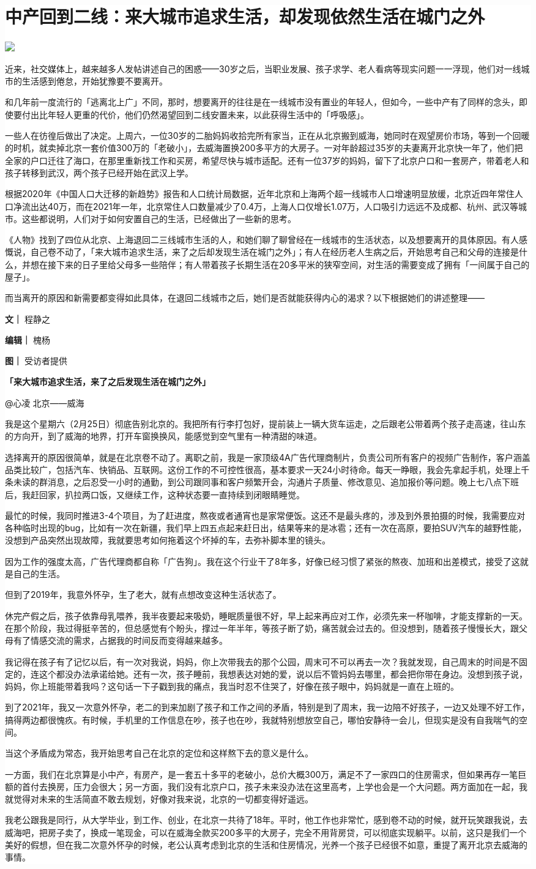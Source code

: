 # 中产回到二线：来大城市追求生活，却发现依然生活在城门之外

![](https://inews.gtimg.com/om_bt/Olpfkp1Tj9SazoS2MN1q4UKcQnL4wKS6BGXT8QFDahlcsAA/1000)

近来，社交媒体上，越来越多人发帖讲述自己的困惑——30岁之后，当职业发展、孩子求学、老人看病等现实问题一一浮现，他们对一线城市的生活感到倦怠，开始犹豫要不要离开。

和几年前一度流行的「逃离北上广」不同，那时，想要离开的往往是在一线城市没有置业的年轻人，但如今，一些中产有了同样的念头，即使要付出比年轻人更重的代价，他们仍然渴望回到二线安置未来，以此获得生活中的「呼吸感」。

一些人在彷徨后做出了决定。上周六，一位30岁的二胎妈妈收拾完所有家当，正在从北京搬到威海，她同时在观望房价市场，等到一个回暖的时机，就卖掉北京一套价值300万的「老破小」，去威海置换200多平方的大房子。一对年龄超过35岁的夫妻离开北京快一年了，他们把全家的户口迁往了海口，在那里重新找工作和买房，希望尽快与城市适配。还有一位37岁的妈妈，留下了北京户口和一套房产，带着老人和孩子转移到武汉，两个孩子已经开始在武汉上学。

根据2020年《中国人口大迁移的新趋势》报告和人口统计局数据，近年北京和上海两个超一线城市人口增速明显放缓，北京近四年常住人口净流出达40万，而在2021年一年，北京常住人口数量减少了0.4万，上海人口仅增长1.07万，人口吸引力远远不及成都、杭州、武汉等城市。这些都说明，人们对于如何安置自己的生活，已经做出了一些新的思考。

《人物》找到了四位从北京、上海退回二三线城市生活的人，和她们聊了聊曾经在一线城市的生活状态，以及想要离开的具体原因。有人感慨说，自己卷不动了，「来大城市追求生活，来了之后却发现生活在城门之外」；有人在经历老人生病之后，开始思考自己和父母的连接是什么，并想在接下来的日子里给父母多一些陪伴；有人带着孩子长期生活在20多平米的狭窄空间，对生活的需要变成了拥有「一间属于自己的屋子」。

而当离开的原因和新需要都变得如此具体，在退回二线城市之后，她们是否就能获得内心的渴求？以下根据她们的讲述整理——

**文｜** 程静之

**编辑｜** 槐杨

**图｜** 受访者提供

**「来大城市追求生活，来了之后发现生活在城门之外」**

@心凌 北京——威海

我是这个星期六（2月25日）彻底告别北京的。我把所有行李打包好，提前装上一辆大货车运走，之后跟老公带着两个孩子走高速，往山东的方向开，到了威海的地界，打开车窗换换风，能感觉到空气里有一种清甜的味道。

选择离开的原因很简单，就是在北京卷不动了。离职之前，我是一家顶级4A广告代理商制片，负责公司所有客户的视频广告制作，客户涵盖品类比较广，包括汽车、快销品、互联网。这份工作的不可控性很高，基本要求一天24小时待命。每天一睁眼，我会先拿起手机，处理上千条未读的群消息，之后忍受一小时的通勤，到公司跟同事和客户频繁开会，沟通片子质量、修改意见、追加报价等问题。晚上七八点下班后，我赶回家，扒拉两口饭，又继续工作，这种状态要一直持续到闭眼睛睡觉。

最忙的时候，我同时推进3-4个项目，为了赶进度，熬夜或者通宵也是家常便饭。这还不是最头疼的，涉及到外景拍摄的时候，我需要应对各种临时出现的bug，比如有一次在新疆，我们早上四五点起来赶日出，结果等来的是冰雹；还有一次在高原，要拍SUV汽车的越野性能，没想到产品突然出现故障，我就要思考如何拖着这个坏掉的车，去弥补脚本里的镜头。

因为工作的强度太高，广告代理商都自称「广告狗」。我在这个行业干了8年多，好像已经习惯了紧张的熬夜、加班和出差模式，接受了这就是自己的生活。

但到了2019年，我意外怀孕，生了老大，就有点想改变这种生活状态了。

休完产假之后，孩子依靠母乳喂养，我半夜要起来吸奶，睡眠质量很不好，早上起来再应对工作，必须先来一杯咖啡，才能支撑新的一天。在那个阶段，我过得挺辛苦的，但总感觉有个盼头，撑过一年半年，等孩子断了奶，痛苦就会过去的。但没想到，随着孩子慢慢长大，跟父母有了情感交流的需求，占据我的时间反而变得越来越多。

我记得在孩子有了记忆以后，有一次对我说，妈妈，你上次带我去的那个公园，周末可不可以再去一次？我就发现，自己周末的时间是不固定的，连这个都没办法承诺给她。还有一次，孩子睡前，我想表达对她的爱，说以后不管妈妈去哪里，都会把你带在身边。没想到孩子说，妈妈，你上班能带着我吗？这句话一下子戳到我的痛点，我当时忍不住哭了，好像在孩子眼中，妈妈就是一直在上班的。

到了2021年，我又一次意外怀孕，老二的到来加剧了孩子和工作之间的矛盾，特别是到了周末，我一边陪不好孩子，一边又处理不好工作，搞得两边都很愧疚。有时候，手机里的工作信息在吵，孩子也在吵，我就特别想放空自己，哪怕安静待一会儿，但现实是没有自我喘气的空间。

当这个矛盾成为常态，我开始思考自己在北京的定位和这样熬下去的意义是什么。

一方面，我们在北京算是小中产，有房产，是一套五十多平的老破小，总价大概300万，满足不了一家四口的住房需求，但如果再存一笔巨额的首付去换房，压力会很大；另一方面，我们没有北京户口，孩子未来没办法在这里高考，上学也会是一个大问题。两方面加在一起，我就觉得对未来的生活简直不敢去规划，好像对我来说，北京的一切都变得好遥远。

我老公跟我是同行，从大学毕业，到工作、创业，在北京一共待了18年。平时，他工作也非常忙，感到卷不动的时候，就开玩笑跟我说，去威海吧，把房子卖了，换成一笔现金，可以在威海全款买200多平的大房子，完全不用背房贷，可以彻底实现躺平。以前，这只是我们一个美好的假想，但在我二次意外怀孕的时候，老公认真考虑到北京的生活和住房情况，光养一个孩子已经很不如意，重提了离开北京去威海的事情。
